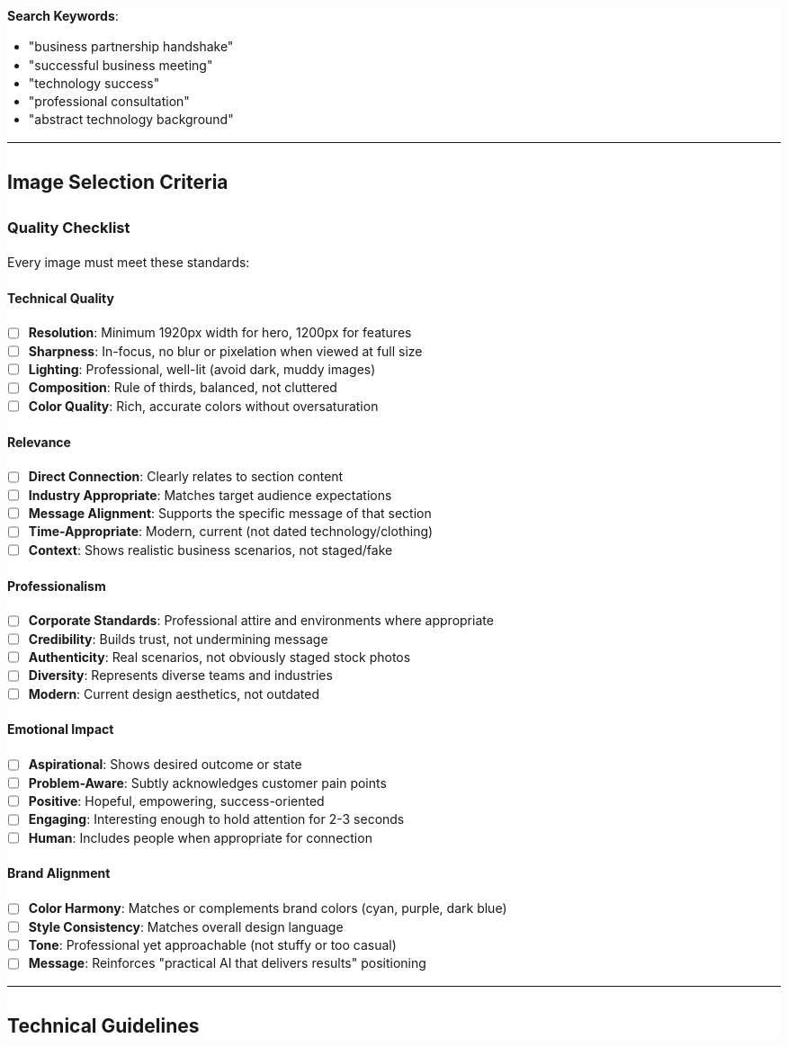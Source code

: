 **Search Keywords**:
- "business partnership handshake"
- "successful business meeting"
- "technology success"
- "professional consultation"
- "abstract technology background"

---

## Image Selection Criteria

### Quality Checklist

Every image must meet these standards:

#### Technical Quality
- [ ] **Resolution**: Minimum 1920px width for hero, 1200px for features
- [ ] **Sharpness**: In-focus, no blur or pixelation when viewed at full size
- [ ] **Lighting**: Professional, well-lit (avoid dark, muddy images)
- [ ] **Composition**: Rule of thirds, balanced, not cluttered
- [ ] **Color Quality**: Rich, accurate colors without oversaturation

#### Relevance
- [ ] **Direct Connection**: Clearly relates to section content
- [ ] **Industry Appropriate**: Matches target audience expectations
- [ ] **Message Alignment**: Supports the specific message of that section
- [ ] **Time-Appropriate**: Modern, current (not dated technology/clothing)
- [ ] **Context**: Shows realistic business scenarios, not staged/fake

#### Professionalism
- [ ] **Corporate Standards**: Professional attire and environments where appropriate
- [ ] **Credibility**: Builds trust, not undermining message
- [ ] **Authenticity**: Real scenarios, not obviously staged stock photos
- [ ] **Diversity**: Represents diverse teams and industries
- [ ] **Modern**: Current design aesthetics, not outdated

#### Emotional Impact
- [ ] **Aspirational**: Shows desired outcome or state
- [ ] **Problem-Aware**: Subtly acknowledges customer pain points
- [ ] **Positive**: Hopeful, empowering, success-oriented
- [ ] **Engaging**: Interesting enough to hold attention for 2-3 seconds
- [ ] **Human**: Includes people when appropriate for connection

#### Brand Alignment
- [ ] **Color Harmony**: Matches or complements brand colors (cyan, purple, dark blue)
- [ ] **Style Consistency**: Matches overall design language
- [ ] **Tone**: Professional yet approachable (not stuffy or too casual)
- [ ] **Message**: Reinforces "practical AI that delivers results" positioning

---

## Technical Guidelines
